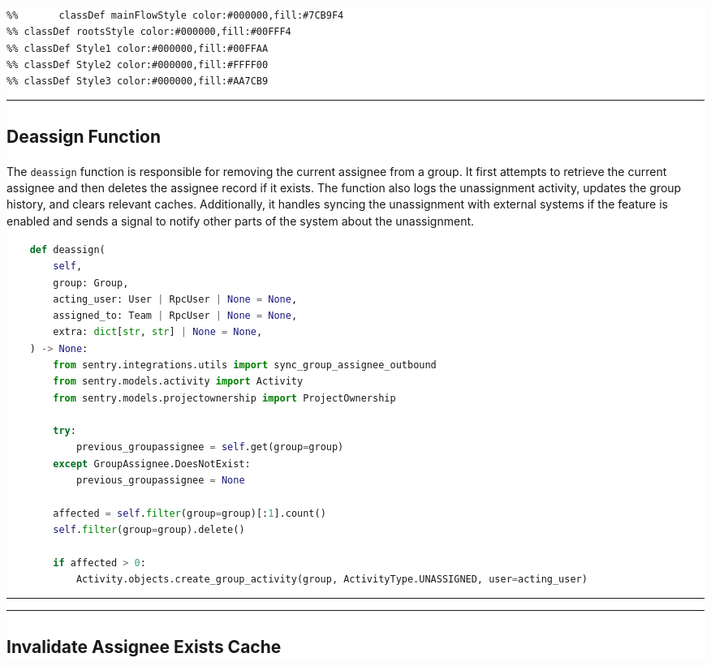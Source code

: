 ```mermaid
%%       classDef mainFlowStyle color:#000000,fill:#7CB9F4
%% classDef rootsStyle color:#000000,fill:#00FFF4
%% classDef Style1 color:#000000,fill:#00FFAA
%% classDef Style2 color:#000000,fill:#FFFF00
%% classDef Style3 color:#000000,fill:#AA7CB9
```

<SwmSnippet path="/src/sentry/models/groupassignee.py" line="197">

---

## Deassign Function

The <SwmToken path="src/sentry/models/groupassignee.py" pos="197:3:3" line-data="    def deassign(">`deassign`</SwmToken> function is responsible for removing the current assignee from a group. It first attempts to retrieve the current assignee and then deletes the assignee record if it exists. The function also logs the unassignment activity, updates the group history, and clears relevant caches. Additionally, it handles syncing the unassignment with external systems if the feature is enabled and sends a signal to notify other parts of the system about the unassignment.

```python
    def deassign(
        self,
        group: Group,
        acting_user: User | RpcUser | None = None,
        assigned_to: Team | RpcUser | None = None,
        extra: dict[str, str] | None = None,
    ) -> None:
        from sentry.integrations.utils import sync_group_assignee_outbound
        from sentry.models.activity import Activity
        from sentry.models.projectownership import ProjectOwnership

        try:
            previous_groupassignee = self.get(group=group)
        except GroupAssignee.DoesNotExist:
            previous_groupassignee = None

        affected = self.filter(group=group)[:1].count()
        self.filter(group=group).delete()

        if affected > 0:
            Activity.objects.create_group_activity(group, ActivityType.UNASSIGNED, user=acting_user)
```

---

</SwmSnippet>

<SwmSnippet path="/src/sentry/models/groupowner.py" line="150">

---

## Invalidate Assignee Exists Cache
